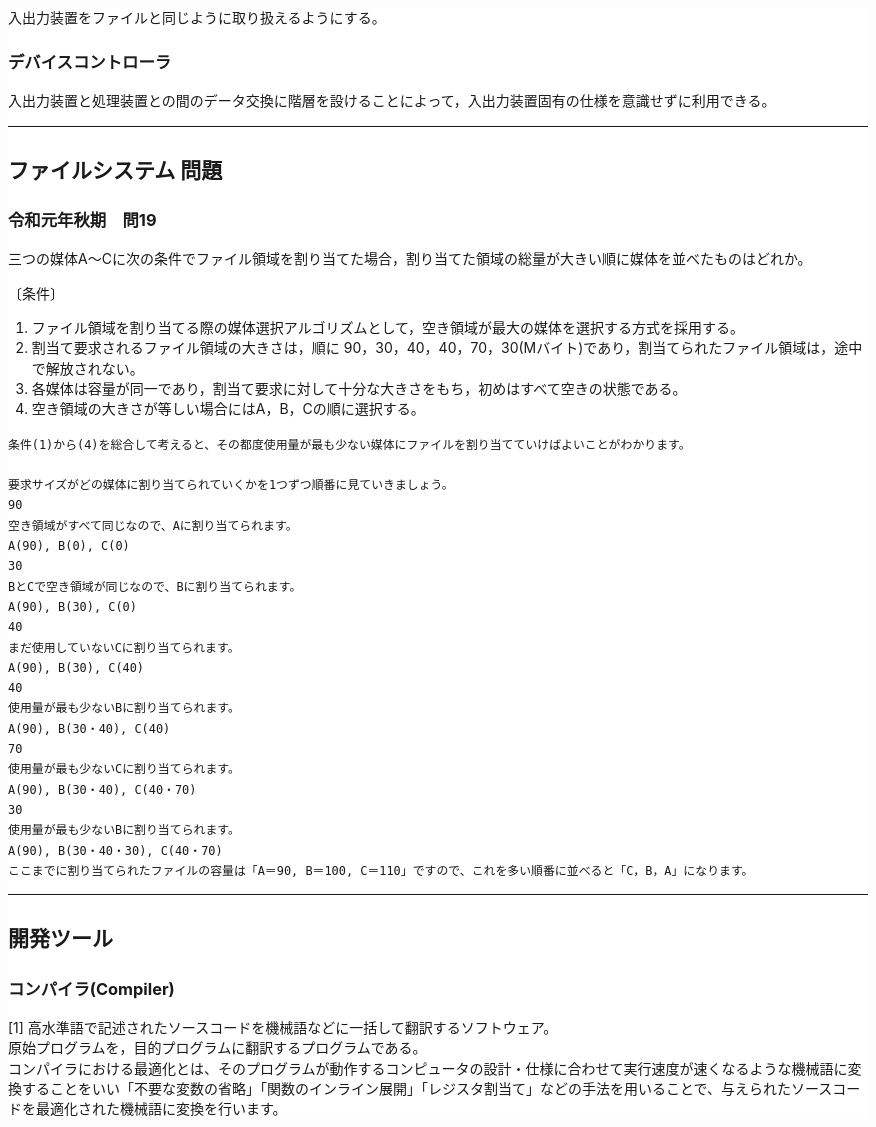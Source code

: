 入出力装置をファイルと同じように取り扱えるようにする。

### デバイスコントローラ

入出力装置と処理装置との間のデータ交換に階層を設けることによって，入出力装置固有の仕様を意識せずに利用できる。

---

## ファイルシステム 問題

### 令和元年秋期　問19

三つの媒体A～Cに次の条件でファイル領域を割り当てた場合，割り当てた領域の総量が大きい順に媒体を並べたものはどれか。

〔条件〕

1. ファイル領域を割り当てる際の媒体選択アルゴリズムとして，空き領域が最大の媒体を選択する方式を採用する。
2. 割当て要求されるファイル領域の大きさは，順に 90，30，40，40，70，30(Mバイト)であり，割当てられたファイル領域は，途中で解放されない。
3. 各媒体は容量が同一であり，割当て要求に対して十分な大きさをもち，初めはすべて空きの状態である。
4. 空き領域の大きさが等しい場合にはA，B，Cの順に選択する。

``` txt
条件(1)から(4)を総合して考えると、その都度使用量が最も少ない媒体にファイルを割り当てていけばよいことがわかります。

要求サイズがどの媒体に割り当てられていくかを1つずつ順番に見ていきましょう。
90
空き領域がすべて同じなので、Aに割り当てられます。
A(90), B(0), C(0)
30
BとCで空き領域が同じなので、Bに割り当てられます。
A(90), B(30), C(0)
40
まだ使用していないCに割り当てられます。
A(90), B(30), C(40)
40
使用量が最も少ないBに割り当てられます。
A(90), B(30・40), C(40)
70
使用量が最も少ないCに割り当てられます。
A(90), B(30・40), C(40・70)
30
使用量が最も少ないBに割り当てられます。
A(90), B(30・40・30), C(40・70)
ここまでに割り当てられたファイルの容量は「A＝90, B＝100, C＝110」ですので、これを多い順番に並べると「C，B，A」になります。
```

---

## 開発ツール

### コンパイラ(Compiler)

[1]
高水準語で記述されたソースコードを機械語などに一括して翻訳するソフトウェア。  
原始プログラムを，目的プログラムに翻訳するプログラムである。  
コンパイラにおける最適化とは、そのプログラムが動作するコンピュータの設計・仕様に合わせて実行速度が速くなるような機械語に変換することをいい「不要な変数の省略」「関数のインライン展開」「レジスタ割当て」などの手法を用いることで、与えられたソースコードを最適化された機械語に変換を行います。  
